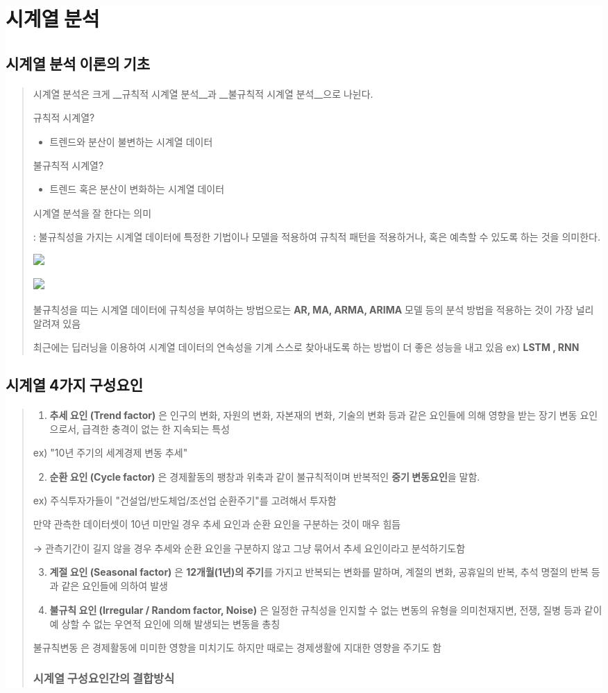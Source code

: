 # 시계열 분석



## 시계열 분석 이론의 기초

>시계열 분석은 크게 __규칙적 시계열 분석__과 __불규칙적 시계열 분석__으로 나뉜다. 
>
>규칙적 시계열?
>
>- 트렌드와 분산이 불변하는 시계열 데이터
>
>불규칙적 시계열?
>
>- 트렌드 혹은 분산이 변화하는 시계열 데이터
>
>시계열 분석을 잘 한다는 의미
>
>: 불규칙성을 가지는 시계열 데이터에 특정한 기법이나 모델을 적용하여 규칙적 패턴을 적용하거나, 혹은 예측할 수 있도록 하는 것을 의미한다. 
>
>![](https://t1.daumcdn.net/cfile/tistory/99DE1C3C5C39D35C23)
>
>![](https://t1.daumcdn.net/cfile/tistory/990E723C5C39D35C22)
>
>불규칙성을 띠는 시계열 데이터에 규칙성을 부여하는 방법으로는 __AR, MA, ARMA, ARIMA__ 모델 등의 분석 방법을 적용하는 것이 가장 널리 알려져 있음
>
>최근에는 딥러닝을 이용하여 시계열 데이터의 연속성을 기계 스스로 찾아내도록 하는 방법이 더 좋은 성능을 내고 있음 ex) __LSTM , RNN__



## 시계열 4가지 구성요인

>1) **추세 요인 (Trend factor)** 은 인구의 변화, 자원의 변화, 자본재의 변화, 기술의 변화 등과 같은 요인들에 의해 영향을 받는 장기 변동 요인으로서, 급격한 충격이 없는 한 지속되는 특성
>
>ex)  "10년 주기의 세계경제 변동 추세" 
>
>
>
>2) **순환 요인 (Cycle factor)** 은 경제활동의 팽창과 위축과 같이 불규칙적이며 반복적인 **중기 변동요인**을 말함. 
>
>ex) 주식투자가들이 "건설업/반도체업/조선업 순환주기"를 고려해서 투자함
>
>만약 관측한 데이터셋이 10년 미만일 경우 추세 요인과 순환 요인을 구분하는 것이 매우 힘듬
>
>→ 관측기간이 길지 않을 경우 추세와 순환 요인을 구분하지 않고 그냥 묶어서 추세 요인이라고 분석하기도함
>
>
>
>3) **계절 요인 (Seasonal factor)** 은 **12개월(1년)의 주기**를 가지고 반복되는 변화를 말하며, 계절의 변화, 공휴일의 반복, 추석 명절의 반복 등 과 같은 요인들에 의하여 발생
>
>
>
>4) **불규칙 요인 (Irregular / Random factor, Noise)** 은 일정한 규칙성을 인지할 수 없는 변동의 유형을 의미천재지변, 전쟁, 질병 등과 같이 예 상할 수 없는 우연적 요인에 의해 발생되는 변동을 총칭 
>
>불규칙변동 은 경제활동에 미미한 영향을 미치기도 하지만 때로는 경제생활에 지대한 영향을 주기도 함
>
>
>
>### 시계열 구성요인간의 결합방식
>
